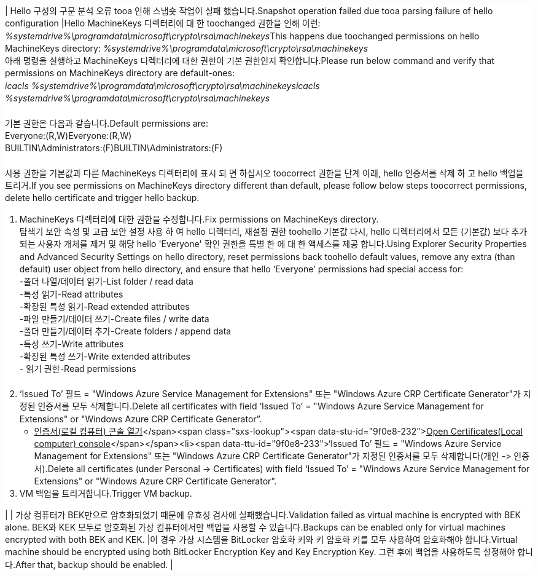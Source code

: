 | <span data-ttu-id="9f0e8-213">Hello 구성의 구문 분석 오류 tooa 인해 스냅숏 작업이 실패 했습니다.</span><span class="sxs-lookup"><span data-stu-id="9f0e8-213">Snapshot operation failed due tooa parsing failure of hello configuration</span></span> |<span data-ttu-id="9f0e8-214">Hello MachineKeys 디렉터리에 대 한 toochanged 권한을 인해 이런: _%systemdrive%\programdata\microsoft\crypto\rsa\machinekeys_</span><span class="sxs-lookup"><span data-stu-id="9f0e8-214">This happens due toochanged permissions on hello MachineKeys directory: _%systemdrive%\programdata\microsoft\crypto\rsa\machinekeys_</span></span> <br><span data-ttu-id="9f0e8-215">아래 명령을 실행하고 MachineKeys 디렉터리에 대한 권한이 기본 권한인지 확인합니다.</span><span class="sxs-lookup"><span data-stu-id="9f0e8-215">Please run below command and verify that permissions on MachineKeys directory are default-ones:</span></span><br><span data-ttu-id="9f0e8-216">_icacls %systemdrive%\programdata\microsoft\crypto\rsa\machinekeys_</span><span class="sxs-lookup"><span data-stu-id="9f0e8-216">_icacls %systemdrive%\programdata\microsoft\crypto\rsa\machinekeys_</span></span> <br><br> <span data-ttu-id="9f0e8-217">기본 권한은 다음과 같습니다.</span><span class="sxs-lookup"><span data-stu-id="9f0e8-217">Default permissions are:</span></span><br><span data-ttu-id="9f0e8-218">Everyone:(R,W)</span><span class="sxs-lookup"><span data-stu-id="9f0e8-218">Everyone:(R,W)</span></span> <br><span data-ttu-id="9f0e8-219">BUILTIN\Administrators:(F)</span><span class="sxs-lookup"><span data-stu-id="9f0e8-219">BUILTIN\Administrators:(F)</span></span><br><br><span data-ttu-id="9f0e8-220">사용 권한을 기본값과 다른 MachineKeys 디렉터리에 표시 되 면 하십시오 toocorrect 권한을 단계 아래, hello 인증서를 삭제 하 고 hello 백업을 트리거.</span><span class="sxs-lookup"><span data-stu-id="9f0e8-220">If you see permissions on MachineKeys directory different than default, please follow below steps toocorrect permissions, delete hello certificate and trigger hello backup.</span></span><ol><li><span data-ttu-id="9f0e8-221">MachineKeys 디렉터리에 대한 권한을 수정합니다.</span><span class="sxs-lookup"><span data-stu-id="9f0e8-221">Fix permissions on MachineKeys directory.</span></span><br><span data-ttu-id="9f0e8-222">탐색기 보안 속성 및 고급 보안 설정 사용 하 여 hello 디렉터리, 재설정 권한 toohello 기본값 다시, hello 디렉터리에서 모든 (기본값) 보다 추가 되는 사용자 개체를 제거 및 해당 hello 'Everyone' 확인 권한을 특별 한 에 대 한 액세스를 제공 합니다.</span><span class="sxs-lookup"><span data-stu-id="9f0e8-222">Using Explorer Security Properties and Advanced Security Settings on hello directory, reset permissions back toohello default values, remove any extra (than default) user object from hello directory, and ensure that hello ‘Everyone’ permissions had special access for:</span></span><br><span data-ttu-id="9f0e8-223">-폴더 나열/데이터 읽기</span><span class="sxs-lookup"><span data-stu-id="9f0e8-223">-List folder / read data</span></span> <br><span data-ttu-id="9f0e8-224">-특성 읽기</span><span class="sxs-lookup"><span data-stu-id="9f0e8-224">-Read attributes</span></span> <br><span data-ttu-id="9f0e8-225">-확장된 특성 읽기</span><span class="sxs-lookup"><span data-stu-id="9f0e8-225">-Read extended attributes</span></span> <br><span data-ttu-id="9f0e8-226">-파일 만들기/데이터 쓰기</span><span class="sxs-lookup"><span data-stu-id="9f0e8-226">-Create files / write data</span></span> <br><span data-ttu-id="9f0e8-227">-폴더 만들기/데이터 추가</span><span class="sxs-lookup"><span data-stu-id="9f0e8-227">-Create folders / append data</span></span><br><span data-ttu-id="9f0e8-228">-특성 쓰기</span><span class="sxs-lookup"><span data-stu-id="9f0e8-228">-Write attributes</span></span><br><span data-ttu-id="9f0e8-229">-확장된 특성 쓰기</span><span class="sxs-lookup"><span data-stu-id="9f0e8-229">-Write extended attributes</span></span><br><span data-ttu-id="9f0e8-230">- 읽기 권한</span><span class="sxs-lookup"><span data-stu-id="9f0e8-230">-Read permissions</span></span><br><br><li><span data-ttu-id="9f0e8-231">‘Issued To’ 필드 = "Windows Azure Service Management for Extensions" 또는 "Windows Azure CRP Certificate Generator"가 지정된 인증서를 모두 삭제합니다.</span><span class="sxs-lookup"><span data-stu-id="9f0e8-231">Delete all certificates with field ‘Issued To’ = "Windows Azure Service Management for Extensions" or "Windows Azure CRP Certificate Generator”.</span></span><ul><li><span data-ttu-id="9f0e8-232">[인증서(로컬 컴퓨터) 콘솔 열기](https://msdn.microsoft.com/library/ms788967(v=vs.110).aspx)</span><span class="sxs-lookup"><span data-stu-id="9f0e8-232">[Open Certificates(Local computer) console](https://msdn.microsoft.com/library/ms788967(v=vs.110).aspx)</span></span><li><span data-ttu-id="9f0e8-233">‘Issued To’ 필드 = "Windows Azure Service Management for Extensions" 또는 "Windows Azure CRP Certificate Generator"가 지정된 인증서를 모두 삭제합니다(개인 -> 인증서).</span><span class="sxs-lookup"><span data-stu-id="9f0e8-233">Delete all certificates (under Personal -> Certificates) with field ‘Issued To’ = "Windows Azure Service Management for Extensions" or "Windows Azure CRP Certificate Generator”.</span></span></ul><li><span data-ttu-id="9f0e8-234">VM 백업을 트리거합니다.</span><span class="sxs-lookup"><span data-stu-id="9f0e8-234">Trigger VM backup.</span></span> </ol>|
| <span data-ttu-id="9f0e8-235">가상 컴퓨터가 BEK만으로 암호화되었기 때문에 유효성 검사에 실패했습니다.</span><span class="sxs-lookup"><span data-stu-id="9f0e8-235">Validation failed as virtual machine is encrypted with BEK alone.</span></span> <span data-ttu-id="9f0e8-236">BEK와 KEK 모두로 암호화된 가상 컴퓨터에서만 백업을 사용할 수 있습니다.</span><span class="sxs-lookup"><span data-stu-id="9f0e8-236">Backups can be enabled only for virtual machines encrypted with both BEK and KEK.</span></span> |<span data-ttu-id="9f0e8-237">이 경우 가상 시스템을 BitLocker 암호화 키와 키 암호화 키를 모두 사용하여 암호화해야 합니다.</span><span class="sxs-lookup"><span data-stu-id="9f0e8-237">Virtual machine should be encrypted using both BitLocker Encryption Key and Key Encryption Key.</span></span> <span data-ttu-id="9f0e8-238">그런 후에 백업을 사용하도록 설정해야 합니다.</span><span class="sxs-lookup"><span data-stu-id="9f0e8-238">After that, backup should be enabled.</span></span> |